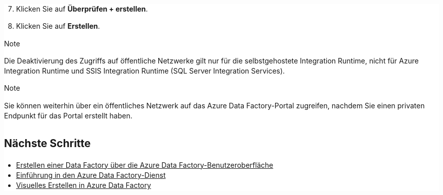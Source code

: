 
7. Klicken Sie auf **Überprüfen + erstellen**.

8. Klicken Sie auf **Erstellen**.

> [!NOTE]
> Die Deaktivierung des Zugriffs auf öffentliche Netzwerke gilt nur für die selbstgehostete Integration Runtime, nicht für Azure Integration Runtime und SSIS Integration Runtime (SQL Server Integration Services).

> [!NOTE]
> Sie können weiterhin über ein öffentliches Netzwerk auf das Azure Data Factory-Portal zugreifen, nachdem Sie einen privaten Endpunkt für das Portal erstellt haben.

## <a name="next-steps"></a>Nächste Schritte

- [Erstellen einer Data Factory über die Azure Data Factory-Benutzeroberfläche](quickstart-create-data-factory-portal.md)
- [Einführung in den Azure Data Factory-Dienst](introduction.md)
- [Visuelles Erstellen in Azure Data Factory](author-visually.md)

